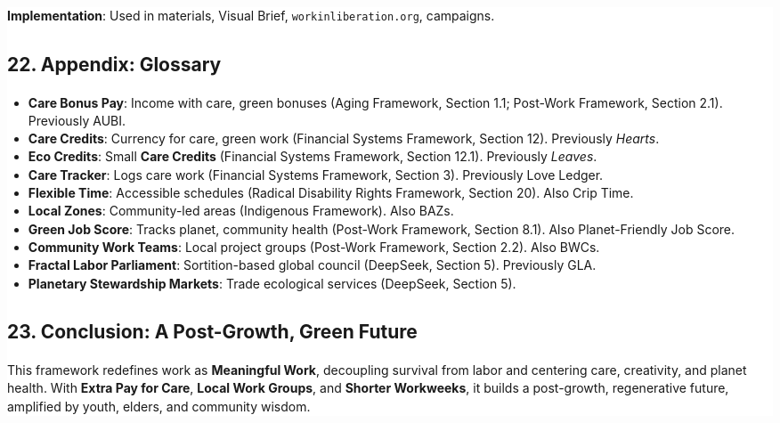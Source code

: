 
**Implementation**: Used in materials, Visual Brief, `workinliberation.org`, campaigns.

## 22. Appendix: Glossary
- **Care Bonus Pay**: Income with care, green bonuses (Aging Framework, Section 1.1; Post-Work Framework, Section 2.1). Previously AUBI.  
- **Care Credits**: Currency for care, green work (Financial Systems Framework, Section 12). Previously *Hearts*.  
- **Eco Credits**: Small **Care Credits** (Financial Systems Framework, Section 12.1). Previously *Leaves*.  
- **Care Tracker**: Logs care work (Financial Systems Framework, Section 3). Previously Love Ledger.  
- **Flexible Time**: Accessible schedules (Radical Disability Rights Framework, Section 20). Also Crip Time.  
- **Local Zones**: Community-led areas (Indigenous Framework). Also BAZs.  
- **Green Job Score**: Tracks planet, community health (Post-Work Framework, Section 8.1). Also Planet-Friendly Job Score.  
- **Community Work Teams**: Local project groups (Post-Work Framework, Section 2.2). Also BWCs.  
- **Fractal Labor Parliament**: Sortition-based global council (DeepSeek, Section 5). Previously GLA.  
- **Planetary Stewardship Markets**: Trade ecological services (DeepSeek, Section 5).  

## 23. Conclusion: A Post-Growth, Green Future
This framework redefines work as **Meaningful Work**, decoupling survival from labor and centering care, creativity, and planet health. With **Extra Pay for Care**, **Local Work Groups**, and **Shorter Workweeks**, it builds a post-growth, regenerative future, amplified by youth, elders, and community wisdom.